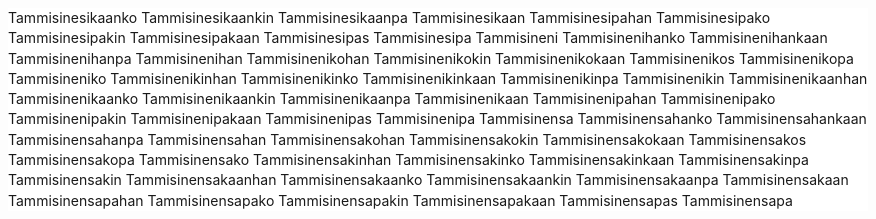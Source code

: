 Tammisinesikaanko
Tammisinesikaankin
Tammisinesikaanpa
Tammisinesikaan
Tammisinesipahan
Tammisinesipako
Tammisinesipakin
Tammisinesipakaan
Tammisinesipas
Tammisinesipa
Tammisineni
Tammisinenihanko
Tammisinenihankaan
Tammisinenihanpa
Tammisinenihan
Tammisinenikohan
Tammisinenikokin
Tammisinenikokaan
Tammisinenikos
Tammisinenikopa
Tammisineniko
Tammisinenikinhan
Tammisinenikinko
Tammisinenikinkaan
Tammisinenikinpa
Tammisinenikin
Tammisinenikaanhan
Tammisinenikaanko
Tammisinenikaankin
Tammisinenikaanpa
Tammisinenikaan
Tammisinenipahan
Tammisinenipako
Tammisinenipakin
Tammisinenipakaan
Tammisinenipas
Tammisinenipa
Tammisinensa
Tammisinensahanko
Tammisinensahankaan
Tammisinensahanpa
Tammisinensahan
Tammisinensakohan
Tammisinensakokin
Tammisinensakokaan
Tammisinensakos
Tammisinensakopa
Tammisinensako
Tammisinensakinhan
Tammisinensakinko
Tammisinensakinkaan
Tammisinensakinpa
Tammisinensakin
Tammisinensakaanhan
Tammisinensakaanko
Tammisinensakaankin
Tammisinensakaanpa
Tammisinensakaan
Tammisinensapahan
Tammisinensapako
Tammisinensapakin
Tammisinensapakaan
Tammisinensapas
Tammisinensapa